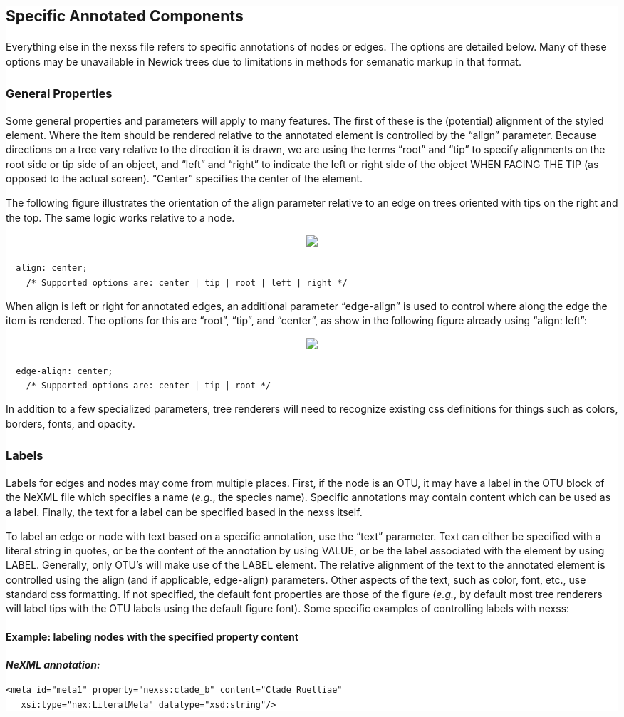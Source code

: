 
## Specific Annotated Components
Everything else in the nexss file refers to specific annotations of nodes or edges. The options are detailed below. Many of these options may be unavailable in Newick trees due to limitations in methods for semanatic markup in that format.

### General Properties
Some general properties and parameters will apply to many features. The first of these is the (potential) alignment of the styled element. Where the item should be rendered relative to the annotated element is controlled by the “align” parameter. Because directions on a tree vary relative to the direction it is drawn, we are using the terms “root” and “tip” to specify alignments on the root side or tip side of an object, and “left” and “right” to indicate the left or right side of the object WHEN FACING THE TIP (as opposed to the actual screen). “Center” specifies the center of the element.

The following figure illustrates the orientation of the align parameter relative to an edge on trees oriented with tips on the right and the top. The same logic works relative to a node.

<center><img src="fig1.png" width="600" /></center>

<pre><code>  align: center; 
    /* Supported options are: center | tip | root | left | right */
</code></pre>

When align is left or right for annotated edges, an additional parameter “edge-align” is used to control where along the edge the item is rendered. The options for this are “root”, “tip”, and “center”, as show in the following figure already using “align: left”:

<center><img src="fig2.png" width="400" /></center>

<pre><code>  edge-align: center; 
    /* Supported options are: center | tip | root */
</code></pre>

In addition to a few specialized parameters, tree renderers will need to recognize existing css definitions for things such as colors, borders, fonts, and opacity.

### Labels
Labels for edges and nodes may come from multiple places. First, if the node is an OTU, it may have a label in the OTU block of the NeXML file which specifies a name (*e.g.*, the species name). Specific annotations may contain content which can be used as a label. Finally, the text for a label can be specified based in the nexss itself.

To label an edge or node with text based on a specific annotation, use the “text” parameter. Text can either be specified with a literal string in quotes, or be the content of the annotation by using VALUE, or be the label associated with the element by using LABEL. Generally, only OTU’s will make use of the LABEL element. The relative alignment of the text to the annotated element is controlled using the align (and if applicable, edge-align) parameters. Other aspects of the text, such as color, font, etc., use standard css formatting. If not specified, the default font properties are those of the figure (*e.g.*, by default most tree renderers will label tips with the OTU labels using the default figure font). Some specific examples of controlling labels with nexss:

#### Example: labeling nodes with the specified property content
***NeXML annotation:***
<pre><code>&lt;meta id="meta1" property="nexss:clade_b" content="Clade Ruelliae" 
   xsi:type="nex:LiteralMeta" datatype="xsd:string"/&gt;
</code></pre>

